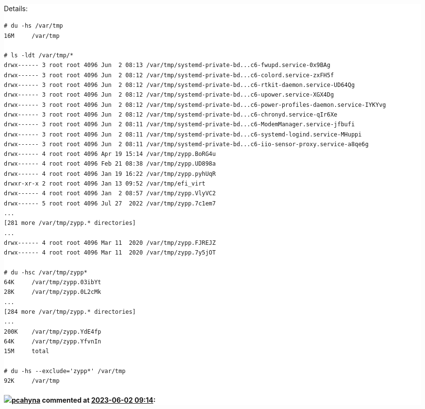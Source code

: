Details:

    # du -hs /var/tmp
    16M     /var/tmp

    # ls -ldt /var/tmp/*
    drwx------ 3 root root 4096 Jun  2 08:13 /var/tmp/systemd-private-bd...c6-fwupd.service-0x9BAg
    drwx------ 3 root root 4096 Jun  2 08:12 /var/tmp/systemd-private-bd...c6-colord.service-zxFH5f
    drwx------ 3 root root 4096 Jun  2 08:12 /var/tmp/systemd-private-bd...c6-rtkit-daemon.service-UD64Qg
    drwx------ 3 root root 4096 Jun  2 08:12 /var/tmp/systemd-private-bd...c6-upower.service-XGX4Dg
    drwx------ 3 root root 4096 Jun  2 08:12 /var/tmp/systemd-private-bd...c6-power-profiles-daemon.service-IYKYvg
    drwx------ 3 root root 4096 Jun  2 08:12 /var/tmp/systemd-private-bd...c6-chronyd.service-qIr6Xe
    drwx------ 3 root root 4096 Jun  2 08:11 /var/tmp/systemd-private-bd...c6-ModemManager.service-jfbufi
    drwx------ 3 root root 4096 Jun  2 08:11 /var/tmp/systemd-private-bd...c6-systemd-logind.service-MHuppi
    drwx------ 3 root root 4096 Jun  2 08:11 /var/tmp/systemd-private-bd...c6-iio-sensor-proxy.service-a8qe6g
    drwx------ 4 root root 4096 Apr 19 15:14 /var/tmp/zypp.BoRG4u
    drwx------ 4 root root 4096 Feb 21 08:38 /var/tmp/zypp.UD898a
    drwx------ 4 root root 4096 Jan 19 16:22 /var/tmp/zypp.pyhUqR
    drwxr-xr-x 2 root root 4096 Jan 13 09:52 /var/tmp/efi_virt
    drwx------ 4 root root 4096 Jan  2 08:57 /var/tmp/zypp.VlyVC2
    drwx------ 5 root root 4096 Jul 27  2022 /var/tmp/zypp.7c1em7
    ...
    [281 more /var/tmp/zypp.* directories]
    ...
    drwx------ 4 root root 4096 Mar 11  2020 /var/tmp/zypp.FJREJZ
    drwx------ 4 root root 4096 Mar 11  2020 /var/tmp/zypp.7y5jOT

    # du -hsc /var/tmp/zypp*
    64K     /var/tmp/zypp.03ibYt
    28K     /var/tmp/zypp.0L2cMk
    ...
    [284 more /var/tmp/zypp.* directories]
    ...
    200K    /var/tmp/zypp.YdE4fp
    64K     /var/tmp/zypp.YfvnIn
    15M     total

    # du -hs --exclude='zypp*' /var/tmp
    92K     /var/tmp

#### <img src="https://avatars.githubusercontent.com/u/26300485?u=9105d243bc9f7ade463a3e52e8dd13fa67837158&v=4" width="50">[pcahyna](https://github.com/pcahyna) commented at [2023-06-02 09:14](https://github.com/rear/rear/issues/2999#issuecomment-1573416179):

